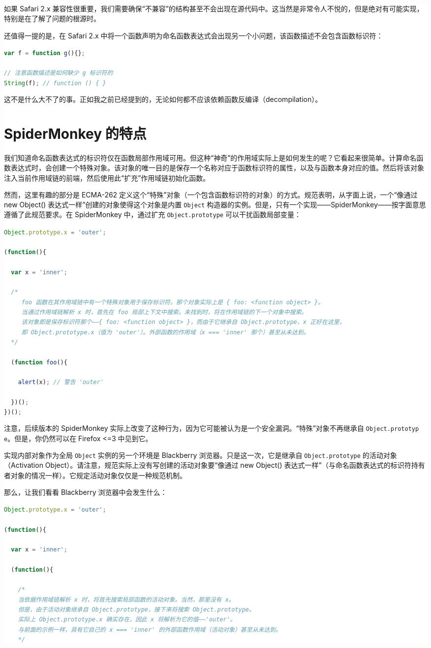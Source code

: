 如果 Safari 2.x 兼容性很重要，我们需要确保“不兼容”的结构甚至不会出现在源代码中。这当然是非常令人不悦的，但是绝对有可能实现，特别是在了解了问题的根源时。

还值得一提的是，在 Safari 2.x 中将一个函数声明为命名函数表达式会出现另一个小问题，该函数描述不会包含函数标识符：

```js
var f = function g(){};

// 注意函数描述是如何缺少 g 标识符的
String(f); // function () { }
```

这不是什么大不了的事。正如我之前已经提到的，无论如何都不应该依赖函数反编译（decompilation）。

# SpiderMonkey 的特点

我们知道命名函数表达式的标识符仅在函数局部作用域可用。但这种“神奇”的作用域实际上是如何发生的呢？它看起来很简单。计算命名函数表达式时，会创建一个特殊对象。该对象的唯一目的是保存一个名称对应于函数标识符的属性，以及与函数本身对应的值。然后将该对象注入当前作用域链的前端，然后使用此“扩充”作用域链初始化函数。

然而，这里有趣的部分是 ECMA-262 定义这个“特殊”对象（一个包含函数标识符的对象）的方式。规范表明，从字面上说，一个“像通过 new Object() 表达式一样”创建的对象使得这个对象是内置 `Object` 构造器的实例。但是，只有一个实现——SpiderMonkey——按字面意思遵循了此规范要求。在 SpiderMonkey 中，通过扩充 `Object.prototype` 可以干扰函数局部变量：

```js
Object.prototype.x = 'outer';

(function(){

  var x = 'inner';

  /*
     foo 函数在其作用域链中有一个特殊对象用于保存标识符。那个对象实际上是 { foo: <function object> }。
     当通过作用域链解析 x 时，首先在 foo 局部上下文中搜索。未找到时，将在作用域链的下一个对象中搜索。
     该对象即是保存标识符那个——{ foo: <function object> }，而由于它继承自 Object.prototype，x 正好在这里，
     即 Object.prototype.x（值为 'outer'）。外部函数的作用域（x === 'inner' 那个）甚至从未达到。
  */

  (function foo(){

    alert(x); // 警告 'outer'

  })();
})();
```

注意，后续版本的 SpiderMonkey 实际上改变了这种行为，因为它可能被认为是一个安全漏洞。“特殊”对象不再继承自 `Object.prototype`。但是，你仍然可以在 Firefox <=3 中见到它。

实现内部对象作为全局 `Object` 实例的另一个环境是 Blackberry 浏览器。只是这一次，它是继承自 `Object.prototype` 的活动对象（Activation Object）。请注意，规范实际上没有写创建的活动对象要“像通过 new Object() 表达式一样”（与命名函数表达式的标识符持有者对象的情况一样）。它规定活动对象仅仅是一种规范机制。

那么，让我们看看 Blackberry 浏览器中会发生什么：

```js
Object.prototype.x = 'outer';

(function(){

  var x = 'inner';

  (function(){

    /*
    当依据作用域链解析 x 时，将首先搜索局部函数的活动对象。当然，那里没有 x。
    但是，由于活动对象继承自 Object.prototype，接下来将搜索 Object.prototype。
    实际上 Object.prototype.x 确实存在，因此 x 将解析为它的值——'outer'。
    与前面的示例一样，具有它自己的 x === 'inner' 的外部函数作用域（活动对象）甚至从未达到。
    */

```